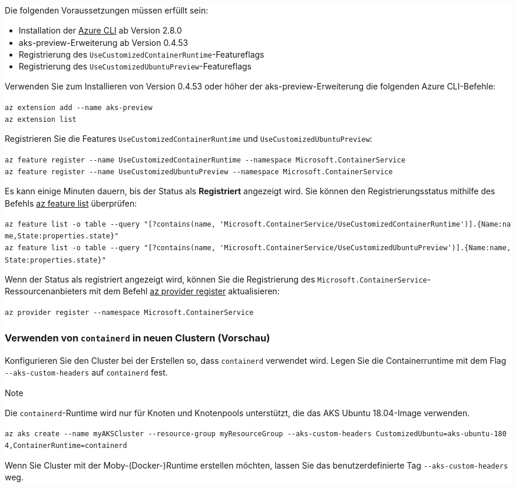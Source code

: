 Die folgenden Voraussetzungen müssen erfüllt sein:

- Installation der [Azure CLI][azure-cli-install] ab Version 2.8.0
- aks-preview-Erweiterung ab Version 0.4.53
- Registrierung des `UseCustomizedContainerRuntime`-Featureflags
- Registrierung des `UseCustomizedUbuntuPreview`-Featureflags

Verwenden Sie zum Installieren von Version 0.4.53 oder höher der aks-preview-Erweiterung die folgenden Azure CLI-Befehle:

```azurecli
az extension add --name aks-preview
az extension list
```

Registrieren Sie die Features `UseCustomizedContainerRuntime` und `UseCustomizedUbuntuPreview`:

```azurecli
az feature register --name UseCustomizedContainerRuntime --namespace Microsoft.ContainerService
az feature register --name UseCustomizedUbuntuPreview --namespace Microsoft.ContainerService

```

Es kann einige Minuten dauern, bis der Status als **Registriert** angezeigt wird. Sie können den Registrierungsstatus mithilfe des Befehls [az feature list](/cli/azure/feature?view=azure-cli-latest#az-feature-list&preserve-view=true) überprüfen:

```azurecli
az feature list -o table --query "[?contains(name, 'Microsoft.ContainerService/UseCustomizedContainerRuntime')].{Name:name,State:properties.state}"
az feature list -o table --query "[?contains(name, 'Microsoft.ContainerService/UseCustomizedUbuntuPreview')].{Name:name,State:properties.state}"
```

Wenn der Status als registriert angezeigt wird, können Sie die Registrierung des `Microsoft.ContainerService`-Ressourcenanbieters mit dem Befehl [az provider register](/cli/azure/provider?view=azure-cli-latest#az-provider-register&preserve-view=true) aktualisieren:

```azurecli
az provider register --namespace Microsoft.ContainerService
```  

### <a name="use-containerd-on-new-clusters-preview"></a>Verwenden von `containerd` in neuen Clustern (Vorschau)

Konfigurieren Sie den Cluster bei der Erstellen so, dass `containerd` verwendet wird. Legen Sie die Containerruntime mit dem Flag `--aks-custom-headers` auf `containerd` fest.

> [!NOTE]
> Die `containerd`-Runtime wird nur für Knoten und Knotenpools unterstützt, die das AKS Ubuntu 18.04-Image verwenden.

```azurecli
az aks create --name myAKSCluster --resource-group myResourceGroup --aks-custom-headers CustomizedUbuntu=aks-ubuntu-1804,ContainerRuntime=containerd
```

Wenn Sie Cluster mit der Moby-(Docker-)Runtime erstellen möchten, lassen Sie das benutzerdefinierte Tag `--aks-custom-headers` weg.


[azure-cli-install]: /cli/azure/install-azure-cli
[az-feature-register]: /cli/azure/feature#az-feature-register
[az-feature-list]: /cli/azure/feature#az-feature-list
[az-provider-register]: /cli/azure/provider#az-provider-register
[az-extension-add]: /cli/azure/extension#az-extension-add
[az-extension-update]: /cli/azure/extension#az-extension-update
[az-feature-register]: /cli/azure/feature#az-feature-register
[az-feature-list]: /cli/azure/feature#az-feature-list
[az-provider-register]: /cli/azure/provider#az-provider-register